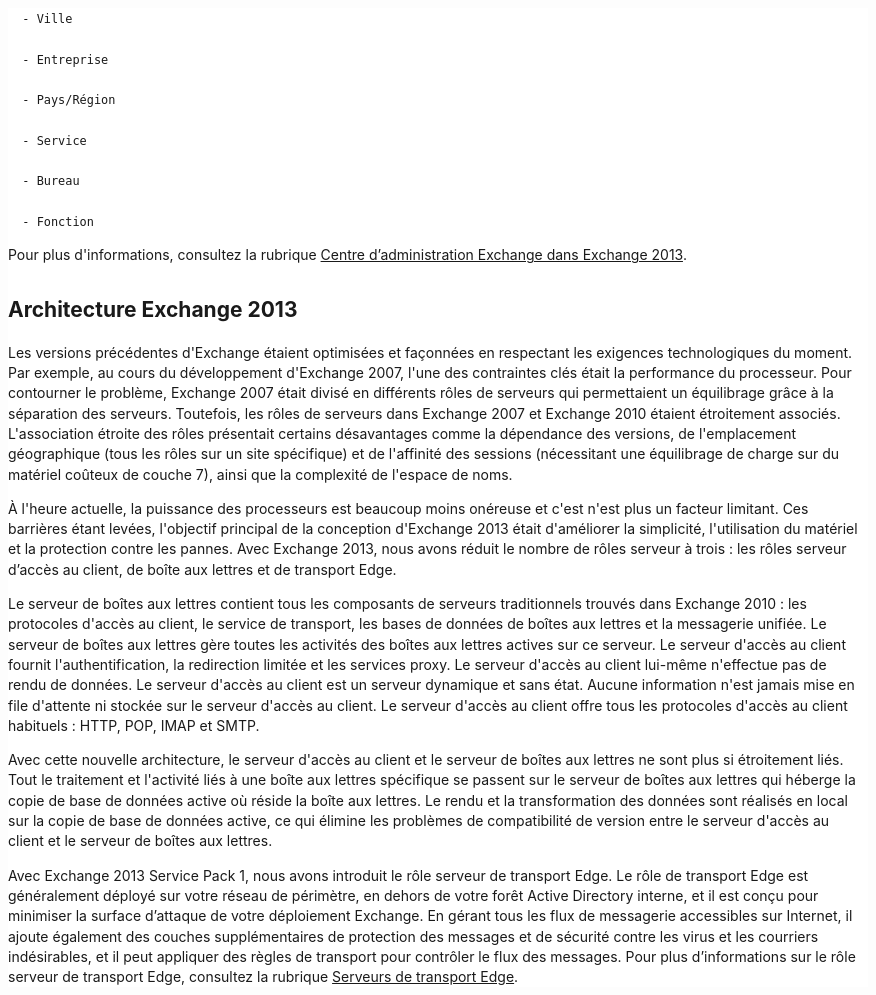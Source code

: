       - Ville
    
      - Entreprise
    
      - Pays/Région
    
      - Service
    
      - Bureau
    
      - Fonction

Pour plus d'informations, consultez la rubrique [Centre d’administration Exchange dans Exchange 2013](exchange-admin-center-in-exchange-2013-exchange-2013-help.md).

## Architecture Exchange 2013

Les versions précédentes d'Exchange étaient optimisées et façonnées en respectant les exigences technologiques du moment. Par exemple, au cours du développement d'Exchange 2007, l'une des contraintes clés était la performance du processeur. Pour contourner le problème, Exchange 2007 était divisé en différents rôles de serveurs qui permettaient un équilibrage grâce à la séparation des serveurs. Toutefois, les rôles de serveurs dans Exchange 2007 et Exchange 2010 étaient étroitement associés. L'association étroite des rôles présentait certains désavantages comme la dépendance des versions, de l'emplacement géographique (tous les rôles sur un site spécifique) et de l'affinité des sessions (nécessitant une équilibrage de charge sur du matériel coûteux de couche 7), ainsi que la complexité de l'espace de noms.

À l'heure actuelle, la puissance des processeurs est beaucoup moins onéreuse et c'est n'est plus un facteur limitant. Ces barrières étant levées, l'objectif principal de la conception d'Exchange 2013 était d'améliorer la simplicité, l'utilisation du matériel et la protection contre les pannes. Avec Exchange 2013, nous avons réduit le nombre de rôles serveur à trois : les rôles serveur d’accès au client, de boîte aux lettres et de transport Edge.

Le serveur de boîtes aux lettres contient tous les composants de serveurs traditionnels trouvés dans Exchange 2010 : les protocoles d'accès au client, le service de transport, les bases de données de boîtes aux lettres et la messagerie unifiée. Le serveur de boîtes aux lettres gère toutes les activités des boîtes aux lettres actives sur ce serveur. Le serveur d'accès au client fournit l'authentification, la redirection limitée et les services proxy. Le serveur d'accès au client lui-même n'effectue pas de rendu de données. Le serveur d'accès au client est un serveur dynamique et sans état. Aucune information n'est jamais mise en file d'attente ni stockée sur le serveur d'accès au client. Le serveur d'accès au client offre tous les protocoles d'accès au client habituels : HTTP, POP, IMAP et SMTP.

Avec cette nouvelle architecture, le serveur d'accès au client et le serveur de boîtes aux lettres ne sont plus si étroitement liés. Tout le traitement et l'activité liés à une boîte aux lettres spécifique se passent sur le serveur de boîtes aux lettres qui héberge la copie de base de données active où réside la boîte aux lettres. Le rendu et la transformation des données sont réalisés en local sur la copie de base de données active, ce qui élimine les problèmes de compatibilité de version entre le serveur d'accès au client et le serveur de boîtes aux lettres.

Avec Exchange 2013 Service Pack 1, nous avons introduit le rôle serveur de transport Edge. Le rôle de transport Edge est généralement déployé sur votre réseau de périmètre, en dehors de votre forêt Active Directory interne, et il est conçu pour minimiser la surface d’attaque de votre déploiement Exchange. En gérant tous les flux de messagerie accessibles sur Internet, il ajoute également des couches supplémentaires de protection des messages et de sécurité contre les virus et les courriers indésirables, et il peut appliquer des règles de transport pour contrôler le flux des messages. Pour plus d’informations sur le rôle serveur de transport Edge, consultez la rubrique [Serveurs de transport Edge](edge-transport-servers-exchange-2013-help.md).
